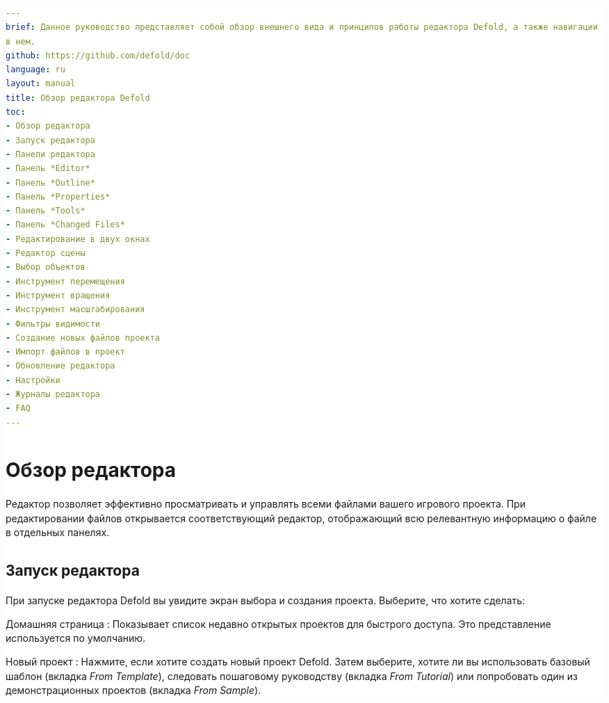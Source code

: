 ```yaml
---
brief: Данное руководство представляет собой обзор внешнего вида и принципов работы редактора Defold, а также навигации в нем.
github: https://github.com/defold/doc
language: ru
layout: manual
title: Обзор редактора Defold
toc:
- Обзор редактора
- Запуск редактора
- Панели редактора
- Панель *Editor*
- Панель *Outline*
- Панель *Properties*
- Панель *Tools*
- Панель *Changed Files*
- Редактирование в двух окнах
- Редактор сцены
- Выбор объектов
- Инструмент перемещения
- Инструмент вращения
- Инструмент масштабирования
- Фильтры видимости
- Создание новых файлов проекта
- Импорт файлов в проект
- Обновление редактора
- Настройки
- Журналы редактора
- FAQ
---
```


# Обзор редактора

Редактор позволяет эффективно просматривать и управлять всеми файлами вашего игрового проекта. При редактировании файлов открывается соответствующий редактор, отображающий всю релевантную информацию о файле в отдельных панелях.

## Запуск редактора

При запуске редактора Defold вы увидите экран выбора и создания проекта. Выберите, что хотите сделать:

Домашняя страница
: Показывает список недавно открытых проектов для быстрого доступа. Это представление используется по умолчанию.

Новый проект
: Нажмите, если хотите создать новый проект Defold. Затем выберите, хотите ли вы использовать базовый шаблон (вкладка *From Template*), следовать пошаговому руководству (вкладка *From Tutorial*) или попробовать один из демонстрационных проектов (вкладка *From Sample*).
